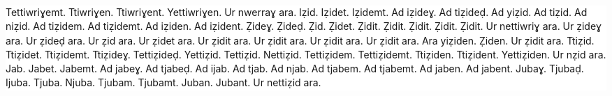 Tettiwriɣemt.
Ttiwriɣen.
Ttiwriɣent.
Yettiwriɣen.
Ur nwerraɣ ara.
Iẓid.
Iẓidet.
Iẓidemt.
Ad iẓideɣ.
Ad tiẓideḍ.
Ad yiẓid.
Ad tiẓid.
Ad niẓid.
Ad tiẓidem.
Ad tiẓidemt.
Ad iẓiden.
Ad iẓident. Ẓideɣ. Ẓideḍ. Ẓid. Ẓidet. Ẓidit. Ẓidit. Ẓidit. Ẓidit. Ẓidit.
Ur nettiwriɣ ara.
Ur ẓideɣ ara.
Ur ẓideḍ ara.
Ur ẓid ara.
Ur ẓidet ara.
Ur ẓidit ara.
Ur ẓidit ara.
Ur ẓidit ara.
Ur ẓidit ara.
Ara yiẓiden. Ẓiden.
Ur ẓidit ara.
Ttiẓid.
Ttiẓidet.
Ttiẓidemt.
Ttiẓideɣ.
Tettiẓideḍ.
Yettiẓid.
Tettiẓid.
Nettiẓid.
Tettiẓidem.
Tettiẓidemt.
Ttiẓiden.
Ttiẓident.
Yettiẓiden.
Ur nẓid ara.
Jab.
Jabet.
Jabemt.
Ad jabeɣ.
Ad tjabeḍ.
Ad ijab.
Ad tjab.
Ad njab.
Ad tjabem.
Ad tjabemt.
Ad jaben.
Ad jabent.
Jubaɣ.
Tjubaḍ.
Ijuba.
Tjuba.
Njuba.
Tjubam.
Tjubamt.
Juban.
Jubant.
Ur nettiẓid ara.